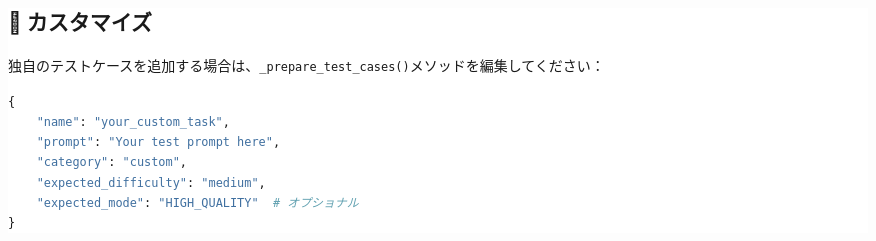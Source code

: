 ## 📝 カスタマイズ

独自のテストケースを追加する場合は、`_prepare_test_cases()`メソッドを編集してください：

```python
{
    "name": "your_custom_task",
    "prompt": "Your test prompt here",
    "category": "custom",
    "expected_difficulty": "medium",
    "expected_mode": "HIGH_QUALITY"  # オプショナル
}
``` 